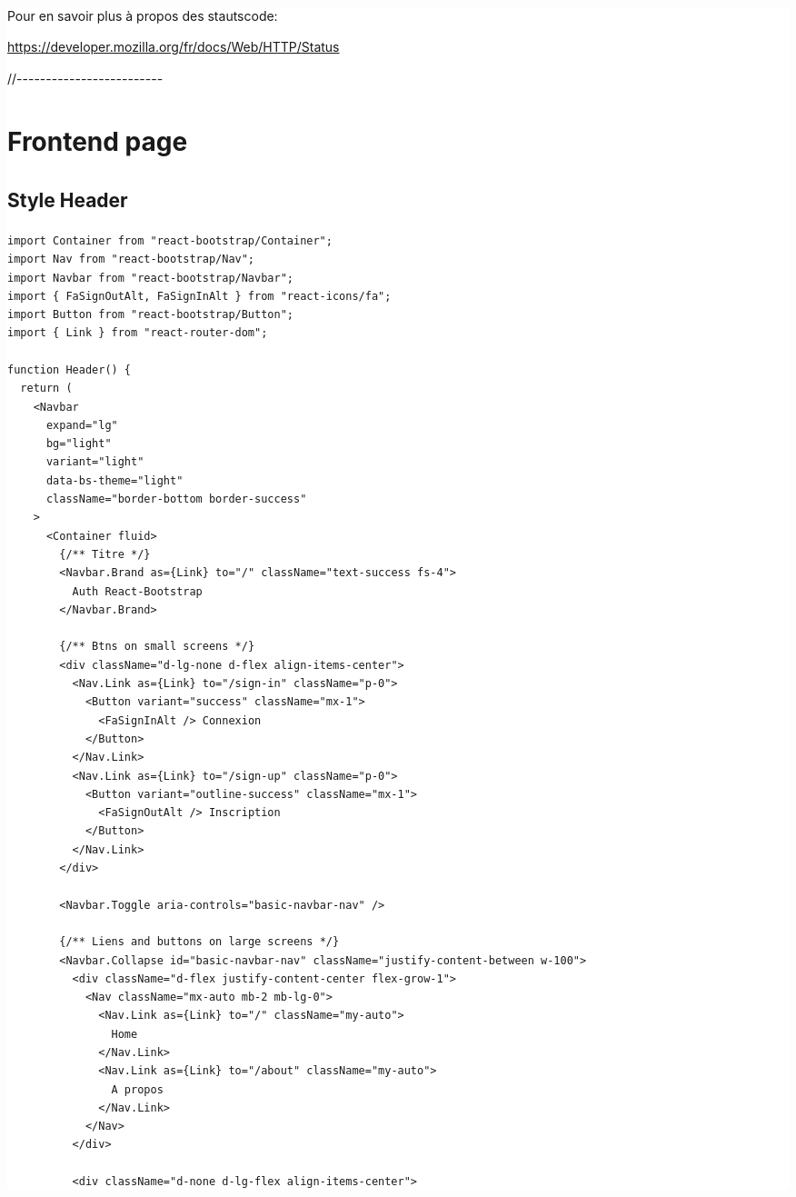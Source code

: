 Pour en savoir plus à propos des stautscode:

https://developer.mozilla.org/fr/docs/Web/HTTP/Status


//-------------------------

#  Frontend page

## Style Header

````
import Container from "react-bootstrap/Container";
import Nav from "react-bootstrap/Nav";
import Navbar from "react-bootstrap/Navbar";
import { FaSignOutAlt, FaSignInAlt } from "react-icons/fa";
import Button from "react-bootstrap/Button";
import { Link } from "react-router-dom";

function Header() {
  return (
    <Navbar
      expand="lg"
      bg="light"
      variant="light"
      data-bs-theme="light"
      className="border-bottom border-success"
    >
      <Container fluid>
        {/** Titre */}
        <Navbar.Brand as={Link} to="/" className="text-success fs-4">
          Auth React-Bootstrap
        </Navbar.Brand>

        {/** Btns on small screens */}
        <div className="d-lg-none d-flex align-items-center">
          <Nav.Link as={Link} to="/sign-in" className="p-0">
            <Button variant="success" className="mx-1">
              <FaSignInAlt /> Connexion
            </Button>
          </Nav.Link>
          <Nav.Link as={Link} to="/sign-up" className="p-0">
            <Button variant="outline-success" className="mx-1">
              <FaSignOutAlt /> Inscription
            </Button>
          </Nav.Link>
        </div>

        <Navbar.Toggle aria-controls="basic-navbar-nav" />

        {/** Liens and buttons on large screens */}
        <Navbar.Collapse id="basic-navbar-nav" className="justify-content-between w-100">
          <div className="d-flex justify-content-center flex-grow-1">
            <Nav className="mx-auto mb-2 mb-lg-0">
              <Nav.Link as={Link} to="/" className="my-auto">
                Home
              </Nav.Link>
              <Nav.Link as={Link} to="/about" className="my-auto">
                A propos
              </Nav.Link>
            </Nav>
          </div>

          <div className="d-none d-lg-flex align-items-center">
````